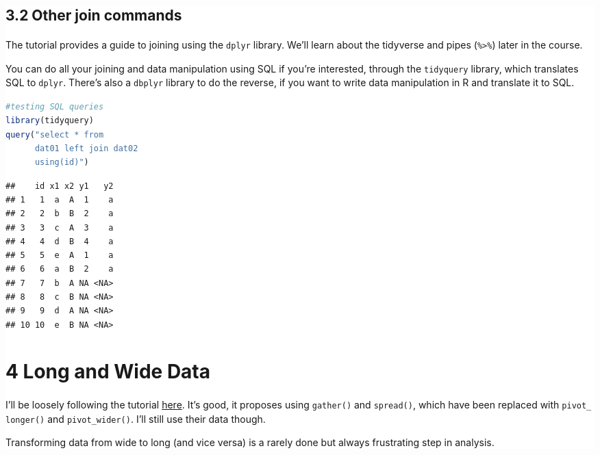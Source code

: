 3.2 Other join commands
-----------------------

The tutorial provides a guide to joining using the `dplyr` library.
We’ll learn about the tidyverse and pipes (`%>%`) later in the course.

You can do all your joining and data manipulation using SQL if you’re
interested, through the `tidyquery` library, which translates SQL to
`dplyr`. There’s also a `dbplyr` library to do the reverse, if you want
to write data manipulation in R and translate it to SQL.

``` r
#testing SQL queries
library(tidyquery)
query("select * from 
      dat01 left join dat02
      using(id)")
```

    ##    id x1 x2 y1   y2
    ## 1   1  a  A  1    a
    ## 2   2  b  B  2    a
    ## 3   3  c  A  3    a
    ## 4   4  d  B  4    a
    ## 5   5  e  A  1    a
    ## 6   6  a  B  2    a
    ## 7   7  b  A NA <NA>
    ## 8   8  c  B NA <NA>
    ## 9   9  d  A NA <NA>
    ## 10 10  e  B NA <NA>

4 Long and Wide Data
====================

I’ll be loosely following the tutorial
[here](http://www.cookbook-r.com/Manipulating_data/Converting_data_between_wide_and_long_format/).
It’s good, it proposes using `gather()` and `spread()`, which have been
replaced with `pivot_longer()` and `pivot_wider()`. I’ll still use their
data though.

Transforming data from wide to long (and vice versa) is a rarely done
but always frustrating step in analysis.

